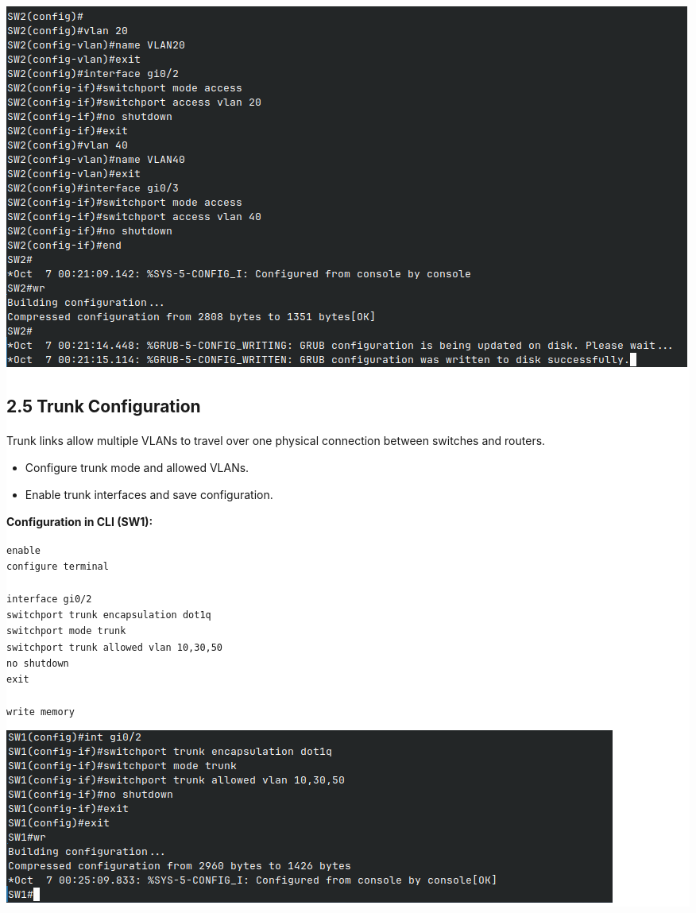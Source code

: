 ![SW2-VLAN](images/Pasted%20image%2020251007022123.png)



## **2.5 Trunk Configuration**  

Trunk links allow multiple VLANs to travel over one physical connection between switches and routers.

- Configure trunk mode and allowed VLANs.
    
- Enable trunk interfaces and save configuration.
    

**Configuration in CLI (SW1):**

```plaintext
enable
configure terminal

interface gi0/2
switchport trunk encapsulation dot1q
switchport mode trunk
switchport trunk allowed vlan 10,30,50
no shutdown
exit

write memory
```
![TRUNK-SW1](images/Pasted%20image%2020251007022521.png)
